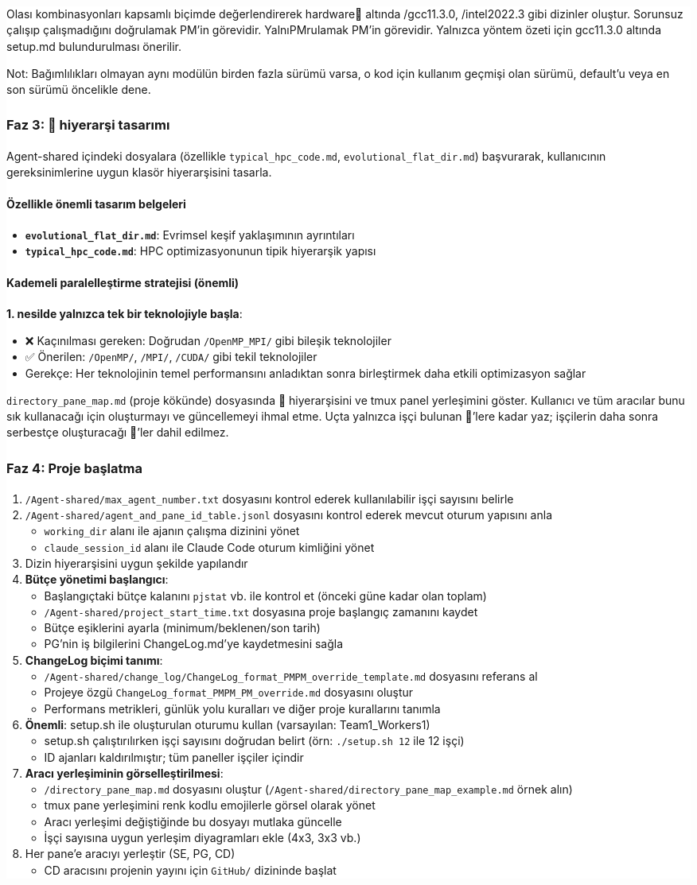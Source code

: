 Olası kombinasyonları kapsamlı biçimde değerlendirerek hardware📂 altında /gcc11.3.0, /intel2022.3 gibi dizinler oluştur. Sorunsuz çalışıp çalışmadığını doğrulamak PM’in görevidir. YalnıPMrulamak PM’in görevidir. Yalnızca yöntem özeti için gcc11.3.0 altında setup.md bulundurulması önerilir.

Not: Bağımlılıkları olmayan aynı modülün birden fazla sürümü varsa, o kod için kullanım geçmişi olan sürümü, default’u veya en son sürümü öncelikle dene.


### Faz 3: 📁 hiyerarşi tasarımı
Agent-shared içindeki dosyalara (özellikle `typical_hpc_code.md`, `evolutional_flat_dir.md`) başvurarak, kullanıcının gereksinimlerine uygun klasör hiyerarşisini tasarla.

#### Özellikle önemli tasarım belgeleri
- **`evolutional_flat_dir.md`**: Evrimsel keşif yaklaşımının ayrıntıları
- **`typical_hpc_code.md`**: HPC optimizasyonunun tipik hiyerarşik yapısı

#### Kademeli paralelleştirme stratejisi (önemli)
**1. nesilde yalnızca tek bir teknolojiyle başla**:
- ❌ Kaçınılması gereken: Doğrudan `/OpenMP_MPI/` gibi bileşik teknolojiler
- ✅ Önerilen: `/OpenMP/`, `/MPI/`, `/CUDA/` gibi tekil teknolojiler
- Gerekçe: Her teknolojinin temel performansını anladıktan sonra birleştirmek daha etkili optimizasyon sağlar

`directory_pane_map.md` (proje kökünde) dosyasında 📁 hiyerarşisini ve tmux panel yerleşimini göster. Kullanıcı ve tüm aracılar bunu sık kullanacağı için oluşturmayı ve güncellemeyi ihmal etme. Uçta yalnızca işçi bulunan 📁’lere kadar yaz; işçilerin daha sonra serbestçe oluşturacağı 📁’ler dahil edilmez.


### Faz 4: Proje başlatma
1. `/Agent-shared/max_agent_number.txt` dosyasını kontrol ederek kullanılabilir işçi sayısını belirle
2. `/Agent-shared/agent_and_pane_id_table.jsonl` dosyasını kontrol ederek mevcut oturum yapısını anla
   - `working_dir` alanı ile ajanın çalışma dizinini yönet
   - `claude_session_id` alanı ile Claude Code oturum kimliğini yönet
3. Dizin hiyerarşisini uygun şekilde yapılandır
4. **Bütçe yönetimi başlangıcı**:
   - Başlangıçtaki bütçe kalanını `pjstat` vb. ile kontrol et (önceki güne kadar olan toplam)
   - `/Agent-shared/project_start_time.txt` dosyasına proje başlangıç zamanını kaydet
   - Bütçe eşiklerini ayarla (minimum/beklenen/son tarih)
   - PG’nin iş bilgilerini ChangeLog.md’ye kaydetmesini sağla
5. **ChangeLog biçimi tanımı**:
   - `/Agent-shared/change_log/ChangeLog_format_PMPM_override_template.md` dosyasını referans al
   - Projeye özgü `ChangeLog_format_PMPM_PM_override.md` dosyasını oluştur
   - Performans metrikleri, günlük yolu kuralları ve diğer proje kurallarını tanımla
6. **Önemli**: setup.sh ile oluşturulan oturumu kullan (varsayılan: Team1_Workers1)
   - setup.sh çalıştırılırken işçi sayısını doğrudan belirt (örn: `./setup.sh 12` ile 12 işçi)
   - ID ajanları kaldırılmıştır; tüm paneller işçiler içindir
7. **Aracı yerleşiminin görselleştirilmesi**:
   - `/directory_pane_map.md` dosyasını oluştur (`/Agent-shared/directory_pane_map_example.md` örnek alın)
   - tmux pane yerleşimini renk kodlu emojilerle görsel olarak yönet
   - Aracı yerleşimi değiştiğinde bu dosyayı mutlaka güncelle
   - İşçi sayısına uygun yerleşim diyagramları ekle (4x3, 3x3 vb.)
8. Her pane’e aracıyı yerleştir (SE, PG, CD)
   - CD aracısını projenin yayını için `GitHub/` dizininde başlat
